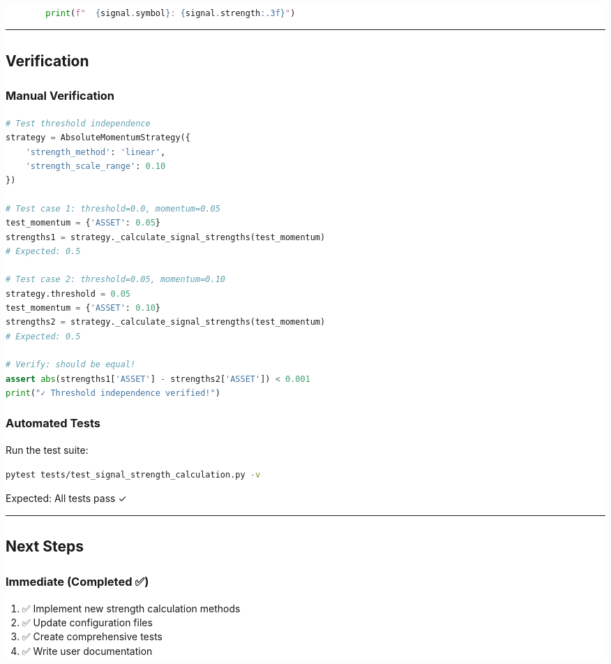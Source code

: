 ```python
        print(f"  {signal.symbol}: {signal.strength:.3f}")
```

---

## Verification

### Manual Verification

```python
# Test threshold independence
strategy = AbsoluteMomentumStrategy({
    'strength_method': 'linear',
    'strength_scale_range': 0.10
})

# Test case 1: threshold=0.0, momentum=0.05
test_momentum = {'ASSET': 0.05}
strengths1 = strategy._calculate_signal_strengths(test_momentum)
# Expected: 0.5

# Test case 2: threshold=0.05, momentum=0.10  
strategy.threshold = 0.05
test_momentum = {'ASSET': 0.10}
strengths2 = strategy._calculate_signal_strengths(test_momentum)
# Expected: 0.5

# Verify: should be equal!
assert abs(strengths1['ASSET'] - strengths2['ASSET']) < 0.001
print("✓ Threshold independence verified!")
```

### Automated Tests

Run the test suite:

```bash
pytest tests/test_signal_strength_calculation.py -v
```

Expected: All tests pass ✓

---

## Next Steps

### Immediate (Completed ✅)
1. ✅ Implement new strength calculation methods
2. ✅ Update configuration files
3. ✅ Create comprehensive tests
4. ✅ Write user documentation
